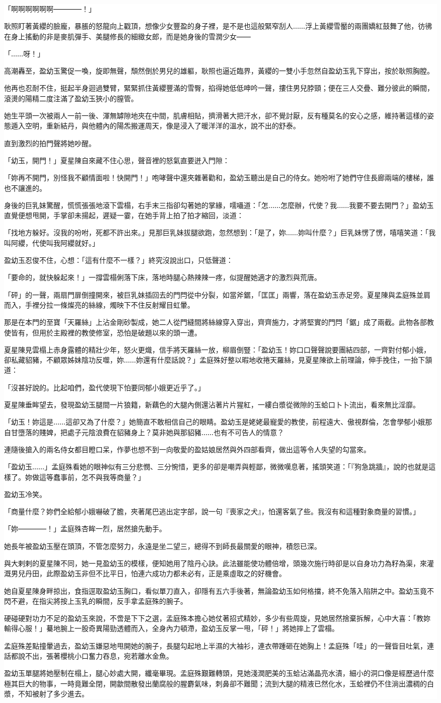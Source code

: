 「啊啊啊啊啊啊————！」

耿照盯著黃纓的臉龐，暴脹的怒龍向上戳頂，想像少女豐盈的身子裡，是不是也這般緊窄刮人……浮上黃纓雪靨的兩團嬌紅鼓舞了他，彷彿在身上搖動的非是麥肌彈手、美腿修長的細緻女郎，而是她身後的雪潤少女——

「……呀！」

高潮轟至，盈幼玉驚促一喚，旋即無聲，頹然倒於男兒的雄軀，耿照也逼近臨界，黃纓的一雙小手忽然自盈幼玉乳下穿出，按於耿照胸膛。

他再也忍耐不住，挺起半身迴過雙臂，緊緊抓住黃纓豐滿的雪臀，掐得她低低呻吟一聲，摟住男兒脖頸；便在三人交疊、難分彼此的瞬間，滾燙的陽精二度注滿了盈幼玉狹小的膣管。

她生平頭一次被兩人一前一後、渾無罅隙地夾在中間，肌膚相貼，擠滑著大把汗水，卻不覺討厭，反有種莫名的安心之感，維持著這樣的姿態遁入空明，重新結丹，與他體內的陽炁搬運周天，像是浸入了暖洋洋的溫水，說不出的舒泰。

直到激烈的拍門聲將她吵醒。

「幼玉，開門！」夏星陳自來藏不住心思，聲音裡的怒氣直要迸入門隙：

「妳再不開門，別怪我不顧情面啦！快開門！」咆哮聲中還夾雜著勸和，盈幼玉聽出是自己的侍女。她吩咐了她們守住長廊兩端的樓梯，誰也不讓進的。

身後的巨乳妹驚醒，慌慌張張地滾下雲榻，右手末三指卻勾著她的掌緣，嚅囁道：「怎……怎麼辦，代使？我……我要不要去開門？」盈幼玉直覺便想甩開，手掌卻未揚起，遲疑一霎，在她手背上拍了拍才縮回，淡道：

「找地方躲好。沒我的吩咐，死都不許出來。」見那巨乳妹拔腿欲跑，忽然想到：「是了，妳……妳叫什麼？」巨乳妹愣了愣，嘻嘻笑道：「我叫阿纓，代使叫我阿纓就好。」

盈幼玉忍俊不住，心想：「這有什麼不一樣？」終究沒說出口，只低聲道：

「要命的，就快躲起來！」一撐雲榻俐落下床，落地時腿心熱辣辣一疼，似提醒她適才的激烈與荒唐。

「砰」的一聲，兩扇門扉倒撞開來，被巨乳妹插回去的門閂從中分裂，如當斧鋸，「匡匡」兩響，落在盈幼玉赤足旁。夏星陳與孟庭殊並肩而入，手裡分拉一條燦亮的絲線，燭映下不住反射耀目虹暈。

那是在本門的至寶「天羅絲」上沾金剛砂製成，她二人從門縫間將絲線穿入穿出，齊齊施力，才將堅實的門閂「鋸」成了兩截。此物各部教使皆有，但用於主殿裡的教使修室，恐怕是破題以來的頭一遭。

夏星陳見雲榻上赤身露體的精壯少年，怒火更熾，信手將天羅絲一放，柳眉倒豎：「盈幼玉！妳口口聲聲說要團結四部，一齊對付郁小娥，卻私藏貂豬，不顧眾姊妹陰功反噬，妳……妳還有什麼話說？」孟庭殊好整以暇地收捲天羅絲，見夏星陳欲上前理論，伸手挽住，一抬下頷道：

「沒甚好說的。比起咱們，盈代使現下怕要同郁小娥更近乎了。」

夏星陳垂眸望去，發現盈幼玉腿間一片狼籍，新藕色的大腿內側還沾著片片猩紅，一縷白漿從微隙的玉蛤口卜卜流出，看來無比淫靡。

「幼玉！妳這是……這卻又為了什麼？」她簡直不敢相信自己的眼睛。盈幼玉是姥姥最寵愛的教使，前程遠大、傲視群倫，怎會學郁小娥那自甘墮落的賤婢，把處子元陰浪費在貂豬身上？莫非她與那貂豬……也有不可告人的情意？

連隨後搶入的兩名侍女都目瞪口呆，作夢也想不到一向敬愛的盈姑娘居然與外四部看齊，做出這等令人失望的勾當來。

「盈幼玉……」孟庭殊看她的眼神似有三分悲憫、三分惋惜，更多的卻是嘲弄與輕鄙，微微嘆息著，搖頭笑道：「『狗急跳牆』，說的也就是這樣了。妳做這等蠢事前，怎不與我等商量？」

盈幼玉冷笑。

「商量什麼？妳們全給郁小娥嚇破了膽，夾著尾巴逃出定字部，說一句『喪家之犬』，怕還客氣了些。我沒有和這種對象商量的習慣。」

「妳————！」孟庭殊杏眸一烈，居然搶先動手。

她長年被盈幼玉壓在頭頂，不管怎麼努力，永遠是坐二望三，總得不到師長最關愛的眼神，積怨已深。

與大剌剌的夏星陳不同，她一見盈幼玉的模樣，便知她用了陰丹心訣。此法雖能使功體倍增，頭幾次施行時卻是以自身功力為籽為渠，來灌溉男兒丹田，此際盈幼玉非但不比平日，怕連六成功力都未必有，正是乘虛取之的好機會。

她自夏星陳身畔掠出，食指逕取盈幼玉胸口，看似單刀直入，卻隱有五六手後著，無論盈幼玉如何格擋，終不免落入陷阱之中。盈幼玉竟不閃不避，在指尖將按上玉乳的瞬間，反手拿孟庭殊的腕子。

硬碰硬對功力不足的盈幼玉來說，不啻是下下之選，孟庭殊本擔心她仗著招式精妙，多少有些周旋，見她居然捨棄拆解，心中大喜：「教妳輸得心服！」驀地腕上一股奇異陽勁透體而入，全身內力頓滯，盈幼玉反掌一甩，「砰！」將她摔上了雲榻。

孟庭殊差點撞暈過去，盈幼玉嫌惡地甩開她的腕子，長腿勾起地上半濕的大袖衫，連衣帶踵砸在她胸上！孟庭殊「哇」的一聲眥目吐氣，連話都說不出，張著櫻桃小口奮力吞息，宛若離水金魚。

盈幼玉單腿將她壓制在榻上，腿心妙處大開，纖毫畢現。孟庭殊艱難轉頭，見她淺潤肥美的玉蛤沾滿晶亮水漬，細小的洞口像是經歷過什麼極其巨大的物事，一時竟難全閉，開歙間散發出蘭腐般的腥麝氣味，刺鼻卻不難聞；流到大腿的精液已然化水，玉蛤裡仍不住淌出濃稠的白漿，不知被射了多少進去。
